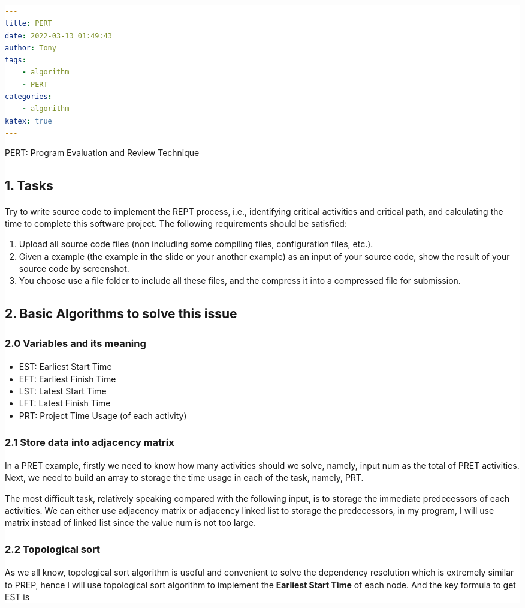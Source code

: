 ```yaml
---
title: PERT
date: 2022-03-13 01:49:43
author: Tony
tags:
	- algorithm
	- PERT
categories:
	- algorithm
katex: true
---
```


PERT: Program Evaluation and Review Technique

## 1. Tasks

Try to write source code to implement the REPT process, i.e., identifying critical activities and critical path, and calculating the time to complete this software project. The following requirements should be satisfied:

1. Upload all source code files (non including some compiling files, configuration files, etc.).
2. Given a example (the example in the slide or your another example) as an input of your source code, show the result of your source code by screenshot.
3. You choose use a file folder to include all these files, and the compress it into a compressed file for submission.

## 2. Basic Algorithms to solve this issue

### 2.0 Variables and its meaning

- EST: Earliest Start Time
- EFT: Earliest Finish Time
- LST: Latest Start Time
- LFT: Latest Finish Time
- PRT: Project Time Usage (of each activity)

### 2.1 Store data into adjacency matrix

In a PRET example, firstly we need to know how many activities should we solve, namely, input num as the total of PRET activities. Next, we need to build an array to storage the time usage in each of the task, namely, PRT.

The most difficult task, relatively speaking compared with the following input, is to storage the immediate predecessors of each activities. We can either use adjacency matrix or adjacency linked list to storage the predecessors, in my program, I will use matrix instead of linked list since the value num is not too large.

### 2.2 Topological sort

As we all know, topological sort algorithm is useful and convenient to solve the dependency resolution which is extremely similar to PREP, hence I will use topological sort algorithm to implement the **Earliest Start Time** of each node. And the key formula to get EST is
